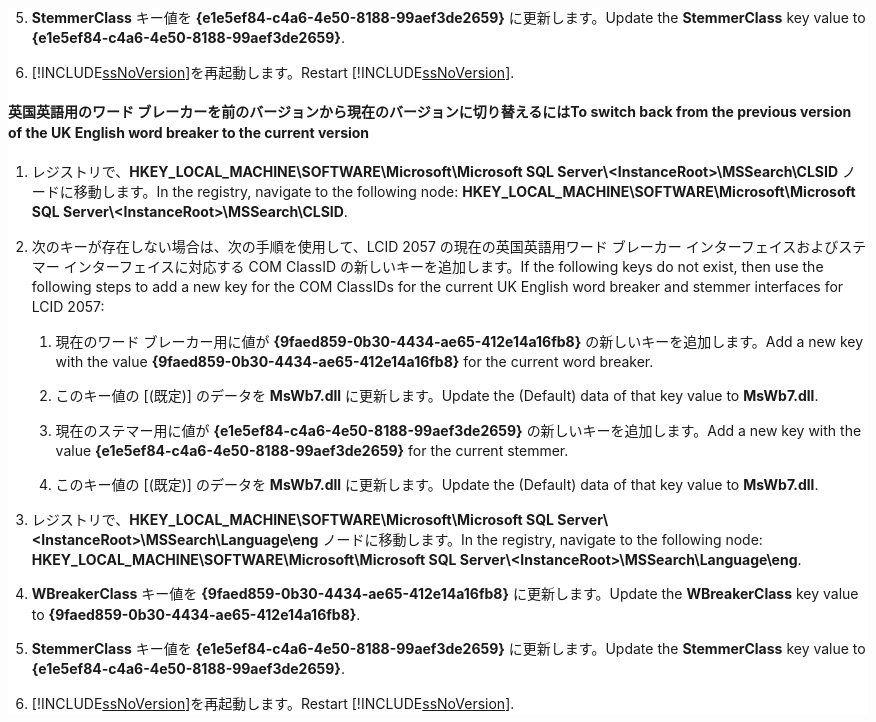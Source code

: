 5.  <span data-ttu-id="1dbb2-164">**StemmerClass** キー値を **{e1e5ef84-c4a6-4e50-8188-99aef3de2659}** に更新します。</span><span class="sxs-lookup"><span data-stu-id="1dbb2-164">Update the **StemmerClass** key value to **{e1e5ef84-c4a6-4e50-8188-99aef3de2659}**.</span></span>  
  
6.  <span data-ttu-id="1dbb2-165">[!INCLUDE[ssNoVersion](../../includes/ssnoversion-md.md)]を再起動します。</span><span class="sxs-lookup"><span data-stu-id="1dbb2-165">Restart [!INCLUDE[ssNoVersion](../../includes/ssnoversion-md.md)].</span></span>  
  
#### <a name="to-switch-back-from-the-previous-version-of-the-uk-english-word-breaker-to-the-current-version"></a><span data-ttu-id="1dbb2-166">英国英語用のワード ブレーカーを前のバージョンから現在のバージョンに切り替えるには</span><span class="sxs-lookup"><span data-stu-id="1dbb2-166">To switch back from the previous version of the UK English word breaker to the current version</span></span>  
  
1.  <span data-ttu-id="1dbb2-167">レジストリで、**HKEY_LOCAL_MACHINE\SOFTWARE\Microsoft\Microsoft SQL Server\\<InstanceRoot\>\MSSearch\CLSID** ノードに移動します。</span><span class="sxs-lookup"><span data-stu-id="1dbb2-167">In the registry, navigate to the following node: **HKEY_LOCAL_MACHINE\SOFTWARE\Microsoft\Microsoft SQL Server\\<InstanceRoot\>\MSSearch\CLSID**.</span></span>  
  
2.  <span data-ttu-id="1dbb2-168">次のキーが存在しない場合は、次の手順を使用して、LCID 2057 の現在の英国英語用ワード ブレーカー インターフェイスおよびステマー インターフェイスに対応する COM ClassID の新しいキーを追加します。</span><span class="sxs-lookup"><span data-stu-id="1dbb2-168">If the following keys do not exist, then use the following steps to add a new key for the COM ClassIDs for the current UK English word breaker and stemmer interfaces for LCID 2057:</span></span>  
  
    1.  <span data-ttu-id="1dbb2-169">現在のワード ブレーカー用に値が **{9faed859-0b30-4434-ae65-412e14a16fb8}** の新しいキーを追加します。</span><span class="sxs-lookup"><span data-stu-id="1dbb2-169">Add a new key with the value **{9faed859-0b30-4434-ae65-412e14a16fb8}** for the current word breaker.</span></span>  
  
    2.  <span data-ttu-id="1dbb2-170">このキー値の [(既定)] のデータを **MsWb7.dll** に更新します。</span><span class="sxs-lookup"><span data-stu-id="1dbb2-170">Update the (Default) data of that key value to **MsWb7.dll**.</span></span>  
  
    3.  <span data-ttu-id="1dbb2-171">現在のステマー用に値が **{e1e5ef84-c4a6-4e50-8188-99aef3de2659}** の新しいキーを追加します。</span><span class="sxs-lookup"><span data-stu-id="1dbb2-171">Add a new key with the value **{e1e5ef84-c4a6-4e50-8188-99aef3de2659}** for the current stemmer.</span></span>  
  
    4.  <span data-ttu-id="1dbb2-172">このキー値の [(既定)] のデータを **MsWb7.dll** に更新します。</span><span class="sxs-lookup"><span data-stu-id="1dbb2-172">Update the (Default) data of that key value to **MsWb7.dll**.</span></span>  
  
3.  <span data-ttu-id="1dbb2-173">レジストリで、**HKEY_LOCAL_MACHINE\SOFTWARE\Microsoft\Microsoft SQL Server\\<InstanceRoot\>\MSSearch\Language\eng** ノードに移動します。</span><span class="sxs-lookup"><span data-stu-id="1dbb2-173">In the registry, navigate to the following node: **HKEY_LOCAL_MACHINE\SOFTWARE\Microsoft\Microsoft SQL Server\\<InstanceRoot\>\MSSearch\Language\eng**.</span></span>  
  
4.  <span data-ttu-id="1dbb2-174">**WBreakerClass** キー値を **{9faed859-0b30-4434-ae65-412e14a16fb8}** に更新します。</span><span class="sxs-lookup"><span data-stu-id="1dbb2-174">Update the **WBreakerClass** key value to **{9faed859-0b30-4434-ae65-412e14a16fb8}**.</span></span>  
  
5.  <span data-ttu-id="1dbb2-175">**StemmerClass** キー値を **{e1e5ef84-c4a6-4e50-8188-99aef3de2659}** に更新します。</span><span class="sxs-lookup"><span data-stu-id="1dbb2-175">Update the **StemmerClass** key value to **{e1e5ef84-c4a6-4e50-8188-99aef3de2659}**.</span></span>  
  
6.  <span data-ttu-id="1dbb2-176">[!INCLUDE[ssNoVersion](../../includes/ssnoversion-md.md)]を再起動します。</span><span class="sxs-lookup"><span data-stu-id="1dbb2-176">Restart [!INCLUDE[ssNoVersion](../../includes/ssnoversion-md.md)].</span></span>  
  